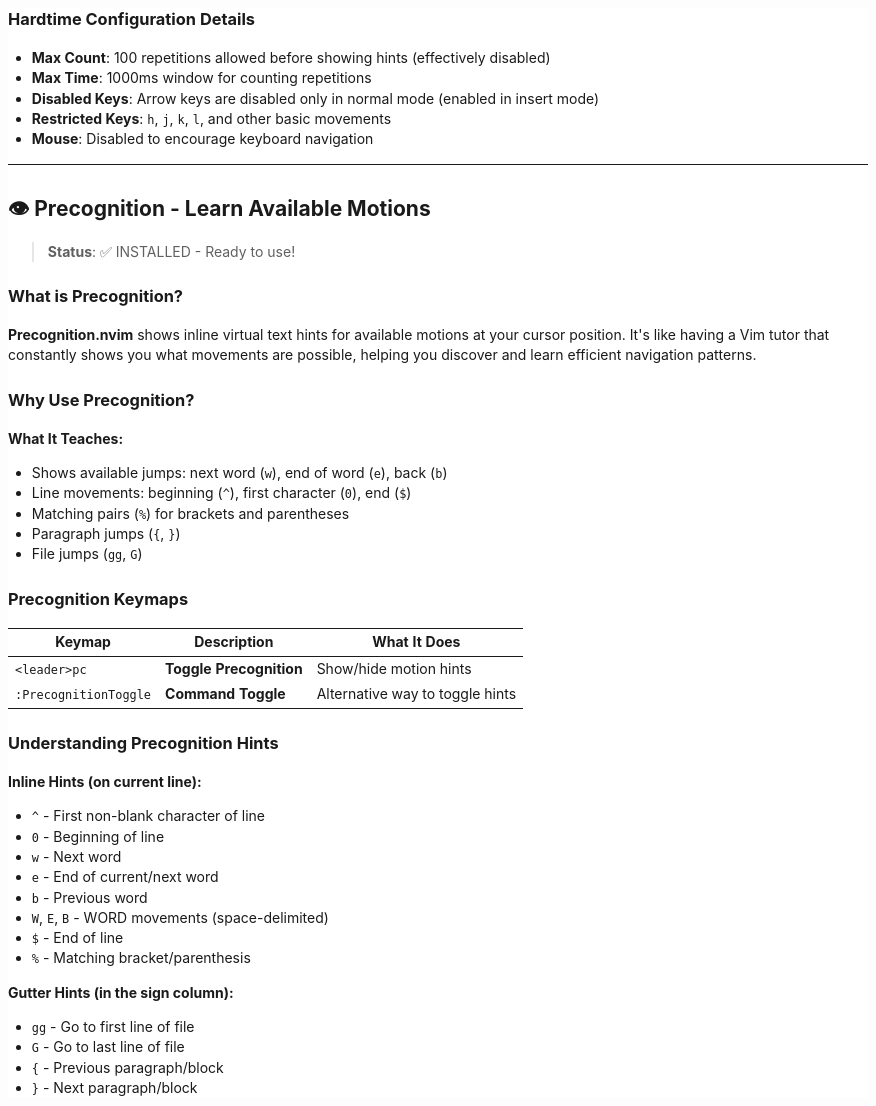 ### Hardtime Configuration Details

- **Max Count**: 100 repetitions allowed before showing hints (effectively disabled)
- **Max Time**: 1000ms window for counting repetitions
- **Disabled Keys**: Arrow keys are disabled only in normal mode (enabled in insert mode)
- **Restricted Keys**: `h`, `j`, `k`, `l`, and other basic movements
- **Mouse**: Disabled to encourage keyboard navigation

---

## 👁️ Precognition - Learn Available Motions

> **Status**: ✅ INSTALLED - Ready to use!

### What is Precognition?

**Precognition.nvim** shows inline virtual text hints for available motions at your cursor position. It's like having a Vim tutor that constantly shows you what movements are possible, helping you discover and learn efficient navigation patterns.

### Why Use Precognition?

**What It Teaches:**
- Shows available jumps: next word (`w`), end of word (`e`), back (`b`)
- Line movements: beginning (`^`), first character (`0`), end (`$`)
- Matching pairs (`%`) for brackets and parentheses
- Paragraph jumps (`{`, `}`)
- File jumps (`gg`, `G`)

### Precognition Keymaps

| Keymap | Description | What It Does |
|--------|-------------|--------------|
| `<leader>pc` | **Toggle Precognition** | Show/hide motion hints |
| `:PrecognitionToggle` | **Command Toggle** | Alternative way to toggle hints |

### Understanding Precognition Hints

**Inline Hints (on current line):**
- `^` - First non-blank character of line
- `0` - Beginning of line
- `w` - Next word
- `e` - End of current/next word
- `b` - Previous word
- `W`, `E`, `B` - WORD movements (space-delimited)
- `$` - End of line
- `%` - Matching bracket/parenthesis

**Gutter Hints (in the sign column):**
- `gg` - Go to first line of file
- `G` - Go to last line of file
- `{` - Previous paragraph/block
- `}` - Next paragraph/block
